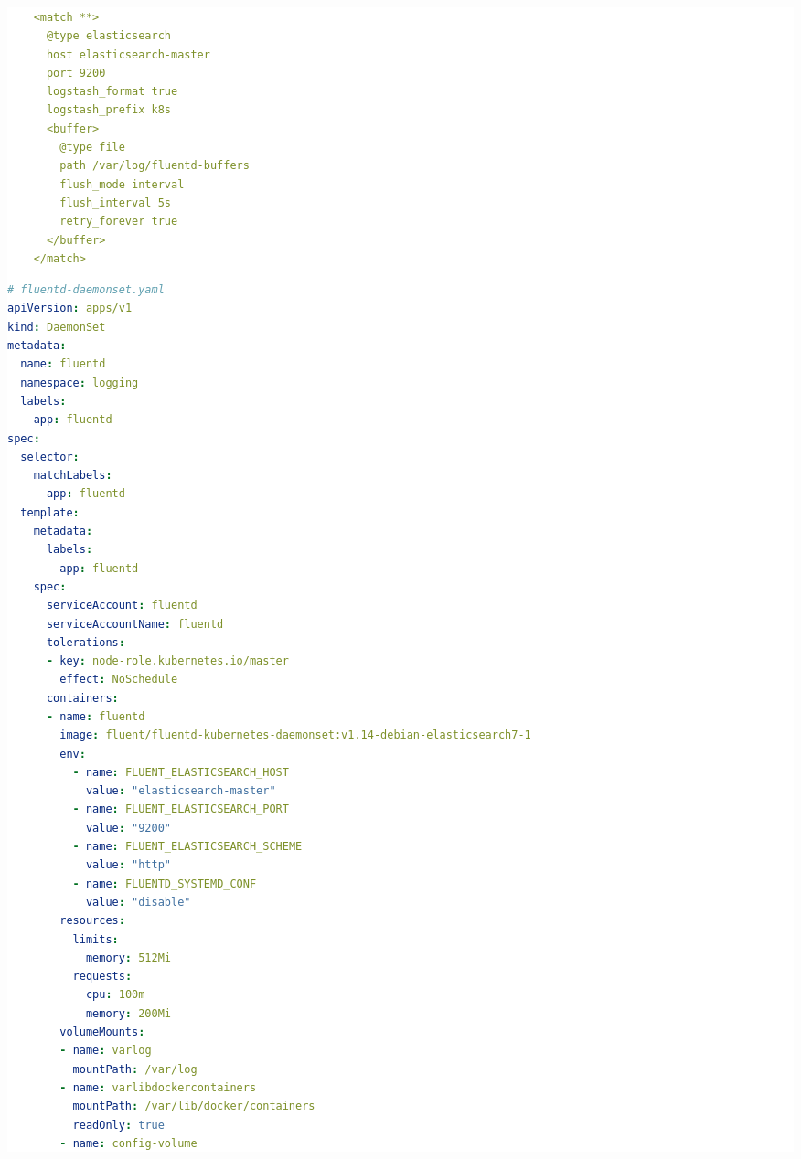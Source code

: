 ```yaml
    <match **>
      @type elasticsearch
      host elasticsearch-master
      port 9200
      logstash_format true
      logstash_prefix k8s
      <buffer>
        @type file
        path /var/log/fluentd-buffers
        flush_mode interval
        flush_interval 5s
        retry_forever true
      </buffer>
    </match>
```

```yaml
# fluentd-daemonset.yaml
apiVersion: apps/v1
kind: DaemonSet
metadata:
  name: fluentd
  namespace: logging
  labels:
    app: fluentd
spec:
  selector:
    matchLabels:
      app: fluentd
  template:
    metadata:
      labels:
        app: fluentd
    spec:
      serviceAccount: fluentd
      serviceAccountName: fluentd
      tolerations:
      - key: node-role.kubernetes.io/master
        effect: NoSchedule
      containers:
      - name: fluentd
        image: fluent/fluentd-kubernetes-daemonset:v1.14-debian-elasticsearch7-1
        env:
          - name: FLUENT_ELASTICSEARCH_HOST
            value: "elasticsearch-master"
          - name: FLUENT_ELASTICSEARCH_PORT
            value: "9200"
          - name: FLUENT_ELASTICSEARCH_SCHEME
            value: "http"
          - name: FLUENTD_SYSTEMD_CONF
            value: "disable"
        resources:
          limits:
            memory: 512Mi
          requests:
            cpu: 100m
            memory: 200Mi
        volumeMounts:
        - name: varlog
          mountPath: /var/log
        - name: varlibdockercontainers
          mountPath: /var/lib/docker/containers
          readOnly: true
        - name: config-volume
```